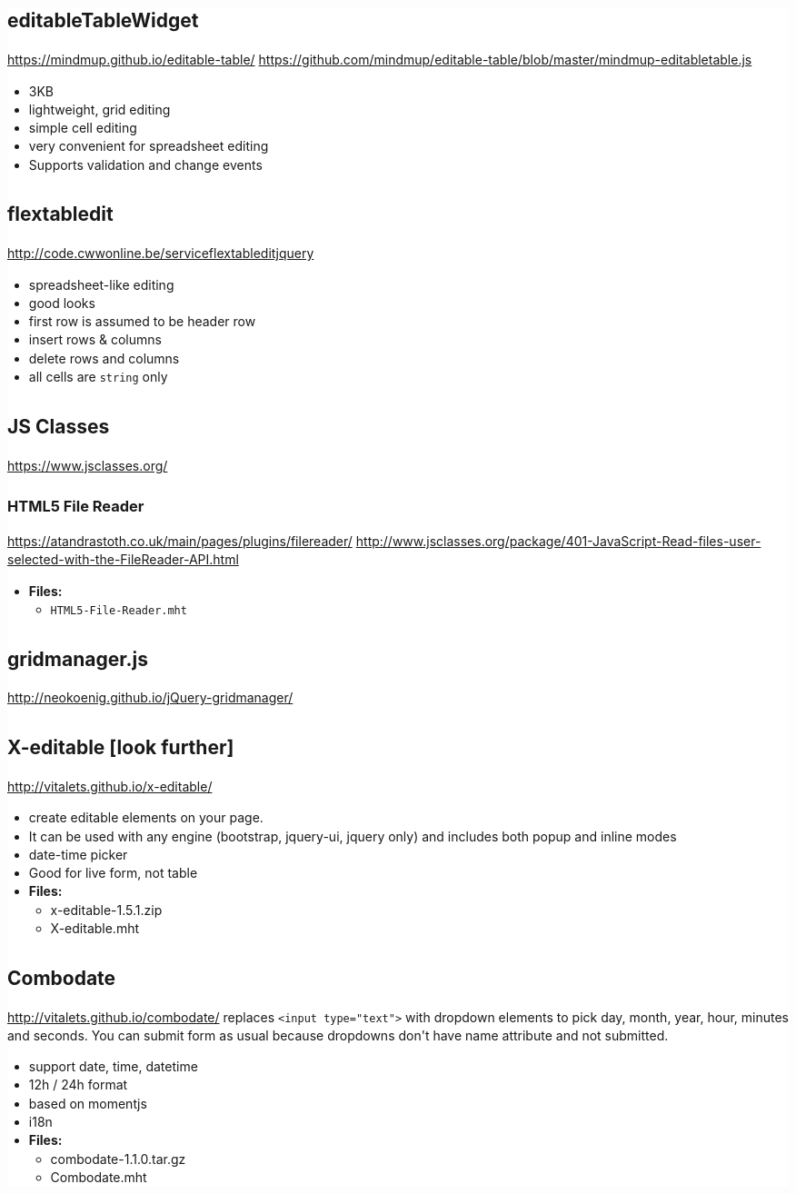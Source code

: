 ## editableTableWidget
https://mindmup.github.io/editable-table/
https://github.com/mindmup/editable-table/blob/master/mindmup-editabletable.js
- 3KB
- lightweight, grid editing
- simple cell editing
- very convenient for spreadsheet editing
- Supports validation and change events

## flextabledit
http://code.cwwonline.be/serviceflextableditjquery
- spreadsheet-like editing
- good looks
- first row is assumed to be header row
- insert rows & columns
- delete rows and columns
- all cells are `string` only

## JS Classes
https://www.jsclasses.org/
### HTML5 File Reader
https://atandrastoth.co.uk/main/pages/plugins/filereader/
http://www.jsclasses.org/package/401-JavaScript-Read-files-user-selected-with-the-FileReader-API.html
- **Files:**
	- `HTML5-File-Reader.mht`

## gridmanager.js
http://neokoenig.github.io/jQuery-gridmanager/

## X-editable [look further]
http://vitalets.github.io/x-editable/
 - create editable elements on your page.
 - It can be used with any engine (bootstrap, jquery-ui, jquery only) and includes both popup and inline modes
 - date-time picker
 - Good for live form, not table
- **Files:**
	- x-editable-1.5.1.zip
	- X-editable.mht

## Combodate
http://vitalets.github.io/combodate/
replaces `<input type="text">` with dropdown elements to pick day, month, year, hour, minutes and seconds.
You can submit form as usual because dropdowns don't have name attribute and not submitted.
- support date, time, datetime
- 12h / 24h format
- based on momentjs
- i18n
- **Files:**
	- combodate-1.1.0.tar.gz
	- Combodate.mht
